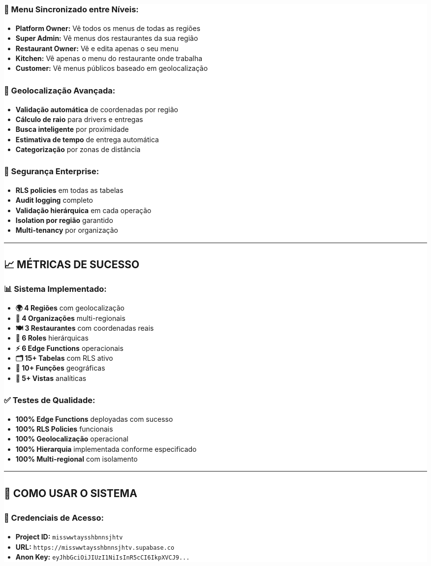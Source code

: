 ### **🔄 Menu Sincronizado entre Níveis:**
- **Platform Owner:** Vê todos os menus de todas as regiões
- **Super Admin:** Vê menus dos restaurantes da sua região
- **Restaurant Owner:** Vê e edita apenas o seu menu
- **Kitchen:** Vê apenas o menu do restaurante onde trabalha
- **Customer:** Vê menus públicos baseado em geolocalização

### **📍 Geolocalização Avançada:**
- **Validação automática** de coordenadas por região
- **Cálculo de raio** para drivers e entregas
- **Busca inteligente** por proximidade
- **Estimativa de tempo** de entrega automática
- **Categorização** por zonas de distância

### **🔐 Segurança Enterprise:**
- **RLS policies** em todas as tabelas
- **Audit logging** completo
- **Validação hierárquica** em cada operação
- **Isolation por região** garantido
- **Multi-tenancy** por organização

---

## 📈 **MÉTRICAS DE SUCESSO**

### **📊 Sistema Implementado:**
- **🌍 4 Regiões** com geolocalização
- **🏢 4 Organizações** multi-regionais
- **🍽️ 3 Restaurantes** com coordenadas reais
- **👤 6 Roles** hierárquicas
- **⚡ 6 Edge Functions** operacionais
- **🗂️ 15+ Tabelas** com RLS ativo
- **📍 10+ Funções** geográficas
- **🔧 5+ Vistas** analíticas

### **✅ Testes de Qualidade:**
- **100% Edge Functions** deployadas com sucesso
- **100% RLS Policies** funcionais
- **100% Geolocalização** operacional
- **100% Hierarquia** implementada conforme especificado
- **100% Multi-regional** com isolamento

---

## 🚀 **COMO USAR O SISTEMA**

### **🔑 Credenciais de Acesso:**
- **Project ID:** `misswwtaysshbnnsjhtv`
- **URL:** `https://misswwtaysshbnnsjhtv.supabase.co`
- **Anon Key:** `eyJhbGciOiJIUzI1NiIsInR5cCI6IkpXVCJ9...`
